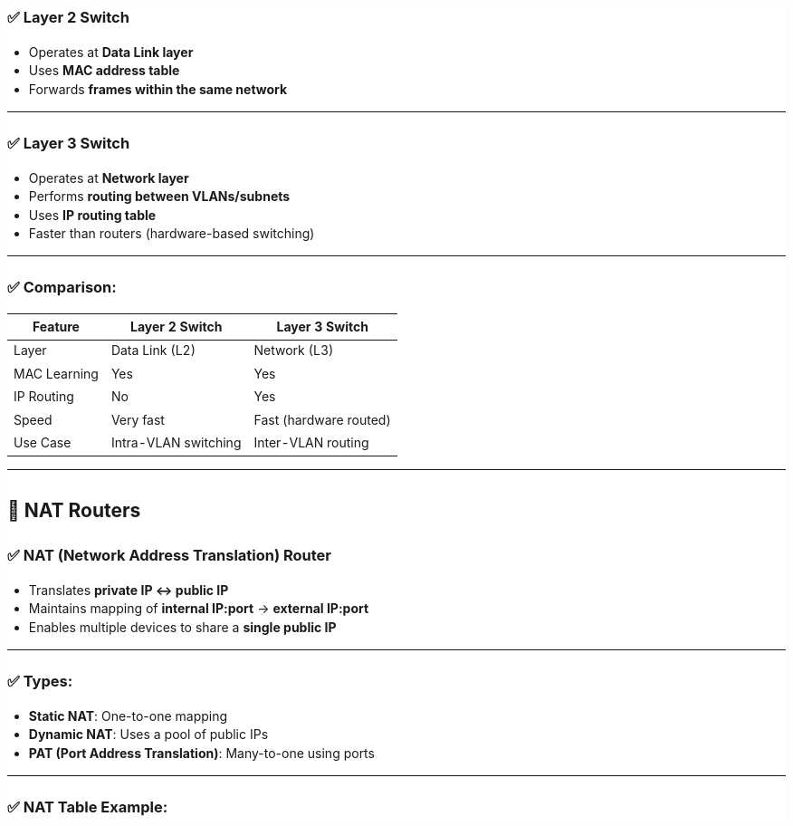 ### ✅ Layer 2 Switch

- Operates at **Data Link layer**
- Uses **MAC address table**
- Forwards **frames within the same network**

---

### ✅ Layer 3 Switch

- Operates at **Network layer**
- Performs **routing between VLANs/subnets**
- Uses **IP routing table**
- Faster than routers (hardware-based switching)

---

### ✅ Comparison:

| Feature      | Layer 2 Switch       | Layer 3 Switch         |
| ------------ | -------------------- | ---------------------- |
| Layer        | Data Link (L2)       | Network (L3)           |
| MAC Learning | Yes                  | Yes                    |
| IP Routing   | No                   | Yes                    |
| Speed        | Very fast            | Fast (hardware routed) |
| Use Case     | Intra-VLAN switching | Inter-VLAN routing     |

---

## 🔹 NAT Routers

### ✅ NAT (Network Address Translation) Router

- Translates **private IP ↔ public IP**
- Maintains mapping of **internal IP:port** → **external IP:port**
- Enables multiple devices to share a **single public IP**

---

### ✅ Types:

- **Static NAT**: One-to-one mapping
- **Dynamic NAT**: Uses a pool of public IPs
- **PAT (Port Address Translation)**: Many-to-one using ports

---

### ✅ NAT Table Example:
